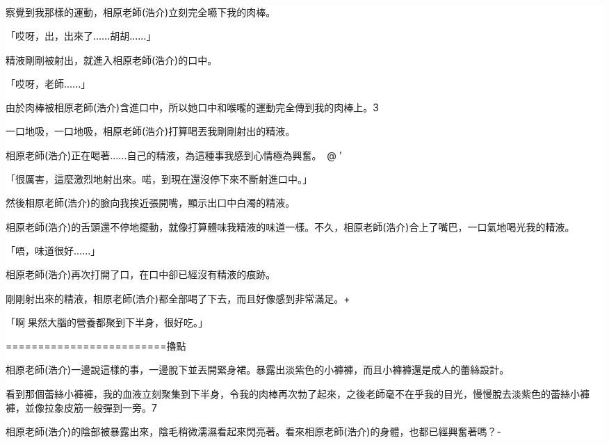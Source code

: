 

察覺到我那樣的運動，相原老師(浩介)立刻完全嚥下我的肉棒。



「哎呀，出，出來了......胡胡......」



精液剛剛被射出，就進入相原老師(浩介)的口中。



「哎呀，老師......」



由於肉棒被相原老師(浩介)含進口中，所以她口中和喉嚨的運動完全傳到我的肉棒上。3



一口地吸，一口地吸，相原老師(浩介)打算喝丟我剛剛射出的精液。



相原老師(浩介)正在喝著......自己的精液，為這種事我感到心情極為興奮。  @ '



「很厲害，這麼激烈地射出來。喏，到現在還沒停下來不斷射進口中。」



然後相原老師(浩介)的臉向我挨近張開嘴，顯示出口中白濁的精液。



相原老師(浩介)的舌頭還不停地擺動，就像打算體味我精液的味道一樣。不久，相原老師(浩介)合上了嘴巴，一口氣地喝光我的精液。



「唔，味道很好......」



相原老師(浩介)再次打開了口，在口中卻已經沒有精液的痕跡。



剛剛射出來的精液，相原老師(浩介)都全部喝了下去，而且好像感到非常滿足。+



「啊 果然大腦的營養都聚到下半身，很好吃。」



=========================擼點





相原老師(浩介)一邊說這樣的事，一邊脫下並丟開緊身裙。暴露出淡紫色的小褲褲，而且小褲褲還是成人的蕾絲設計。



看到那個蕾絲小褲褲，我的血液立刻聚集到下半身，令我的肉棒再次勃了起來，之後老師毫不在乎我的目光，慢慢脫去淡紫色的蕾絲小褲褲，並像拉象皮筋一般彈到一旁。7



相原老師(浩介)的陰部被暴露出來，陰毛稍微濡濕看起來閃亮著。看來相原老師(浩介)的身體，也都已經興奮著嗎？-




